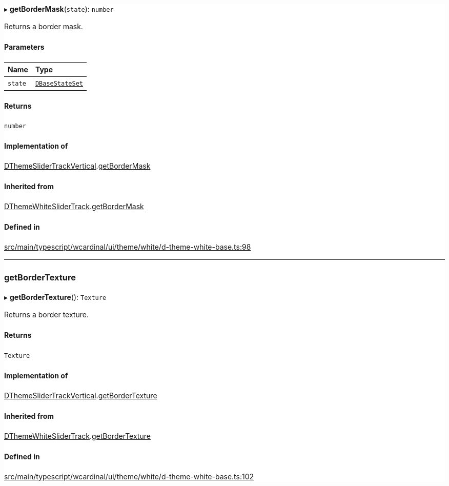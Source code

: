 ▸ **getBorderMask**(`state`): `number`

Returns a border mask.

#### Parameters

| Name | Type |
| :------ | :------ |
| `state` | [`DBaseStateSet`](../interfaces/DBaseStateSet.md) |

#### Returns

`number`

#### Implementation of

[DThemeSliderTrackVertical](../interfaces/DThemeSliderTrackVertical.md).[getBorderMask](../interfaces/DThemeSliderTrackVertical.md#getbordermask)

#### Inherited from

[DThemeWhiteSliderTrack](DThemeWhiteSliderTrack.md).[getBorderMask](DThemeWhiteSliderTrack.md#getbordermask)

#### Defined in

[src/main/typescript/wcardinal/ui/theme/white/d-theme-white-base.ts:98](https://github.com/winter-cardinal/winter-cardinal-ui/blob/v0.164.0/src/main/typescript/wcardinal/ui/theme/white/d-theme-white-base.ts#L98)

___

### getBorderTexture

▸ **getBorderTexture**(): `Texture`

Returns a border texture.

#### Returns

`Texture`

#### Implementation of

[DThemeSliderTrackVertical](../interfaces/DThemeSliderTrackVertical.md).[getBorderTexture](../interfaces/DThemeSliderTrackVertical.md#getbordertexture)

#### Inherited from

[DThemeWhiteSliderTrack](DThemeWhiteSliderTrack.md).[getBorderTexture](DThemeWhiteSliderTrack.md#getbordertexture)

#### Defined in

[src/main/typescript/wcardinal/ui/theme/white/d-theme-white-base.ts:102](https://github.com/winter-cardinal/winter-cardinal-ui/blob/v0.164.0/src/main/typescript/wcardinal/ui/theme/white/d-theme-white-base.ts#L102)
